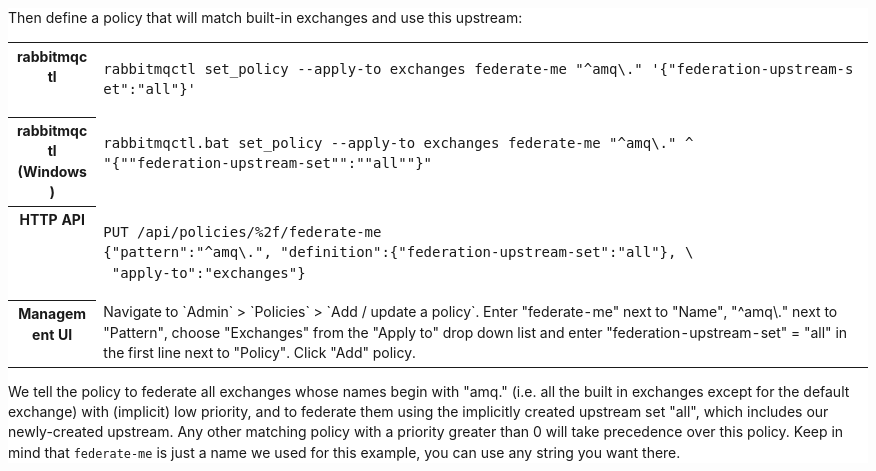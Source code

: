 Then define a policy that will match built-in exchanges and use this upstream:

<table>
  <tr>
    <th>rabbitmqctl</th>
    <td>
<pre class="lang-bash">
rabbitmqctl set_policy --apply-to exchanges federate-me "^amq\." '{"federation-upstream-set":"all"}'
</pre>
    </td>
  </tr>
  <tr>
    <th>rabbitmqctl (Windows)</th>
    <td>
<pre class="lang-powershell">
rabbitmqctl.bat set_policy --apply-to exchanges federate-me "^amq\." ^<br/>"{""federation-upstream-set"":""all""}"
</pre>
    </td>
  </tr>
  <tr>
    <th>HTTP API</th>
    <td>
<pre class="lang-ini">
PUT /api/policies/%2f/federate-me
{"pattern":"^amq\.", "definition":{"federation-upstream-set":"all"}, \<br/> "apply-to":"exchanges"}
</pre>
    </td>
  </tr>
  <tr>
    <th>Management UI</th>
    <td>
      Navigate to `Admin` > `Policies` > `Add / update a policy`.
      Enter "federate-me" next to "Name", "^amq\." next to
      "Pattern", choose "Exchanges" from the "Apply to" drop down list
      and enter "federation-upstream-set" = "all"
      in the first line next to "Policy". Click "Add" policy.
    </td>
  </tr>
</table>

We tell the policy to federate all exchanges whose names
begin with "amq." (i.e. all the built in exchanges except
for the default exchange) with (implicit) low priority, and
to federate them using the implicitly created upstream set
"all", which includes our newly-created upstream.  Any other
matching policy with a priority greater than 0 will take
precedence over this policy. Keep in mind that <code>federate-me</code>
is just a name we used for this example, you can use any
string you want there.
